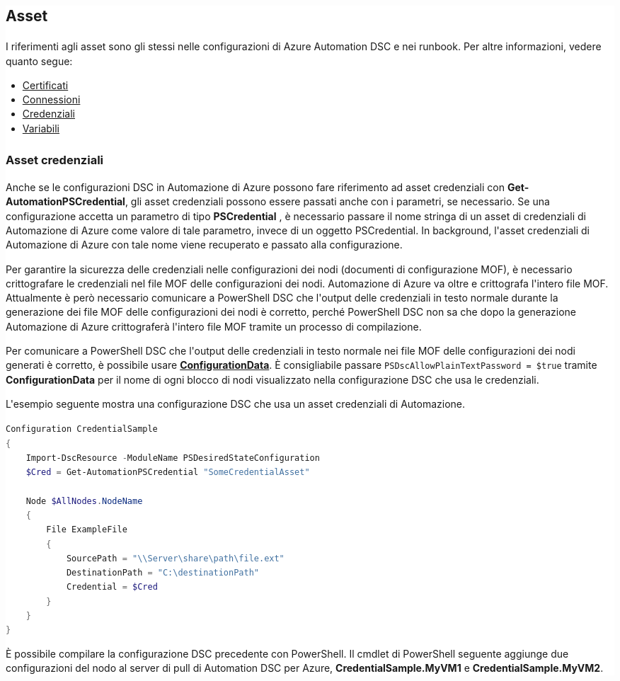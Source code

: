 ## <a name="assets"></a>Asset

I riferimenti agli asset sono gli stessi nelle configurazioni di Azure Automation DSC e nei runbook. Per altre informazioni, vedere quanto segue:

* [Certificati](automation-certificates.md)
* [Connessioni](automation-connections.md)
* [Credenziali](automation-credentials.md)
* [Variabili](automation-variables.md)

### <a name="credential-assets"></a>Asset credenziali

Anche se le configurazioni DSC in Automazione di Azure possono fare riferimento ad asset credenziali con **Get-AutomationPSCredential**, gli asset credenziali possono essere passati anche con i parametri, se necessario. Se una configurazione accetta un parametro di tipo **PSCredential** , è necessario passare il nome stringa di un asset di credenziali di Automazione di Azure come valore di tale parametro, invece di un oggetto PSCredential. In background, l'asset credenziali di Automazione di Azure con tale nome viene recuperato e passato alla configurazione.

Per garantire la sicurezza delle credenziali nelle configurazioni dei nodi (documenti di configurazione MOF), è necessario crittografare le credenziali nel file MOF delle configurazioni dei nodi. Automazione di Azure va oltre e crittografa l'intero file MOF. Attualmente è però necessario comunicare a PowerShell DSC che l'output delle credenziali in testo normale durante la generazione dei file MOF delle configurazioni dei nodi è corretto, perché PowerShell DSC non sa che dopo la generazione Automazione di Azure crittograferà l'intero file MOF tramite un processo di compilazione.

Per comunicare a PowerShell DSC che l'output delle credenziali in testo normale nei file MOF delle configurazioni dei nodi generati è corretto, è possibile usare [**ConfigurationData**](#configurationdata). È consigliabile passare `PSDscAllowPlainTextPassword = $true` tramite **ConfigurationData** per il nome di ogni blocco di nodi visualizzato nella configurazione DSC che usa le credenziali.

L'esempio seguente mostra una configurazione DSC che usa un asset credenziali di Automazione.

```powershell
Configuration CredentialSample
{
    Import-DscResource -ModuleName PSDesiredStateConfiguration
    $Cred = Get-AutomationPSCredential "SomeCredentialAsset"

    Node $AllNodes.NodeName
    {
        File ExampleFile
        {
            SourcePath = "\\Server\share\path\file.ext"
            DestinationPath = "C:\destinationPath"
            Credential = $Cred
        }
    }
}
```

È possibile compilare la configurazione DSC precedente con PowerShell. Il cmdlet di PowerShell seguente aggiunge due configurazioni del nodo al server di pull di Automation DSC per Azure, **CredentialSample.MyVM1** e **CredentialSample.MyVM2**.
